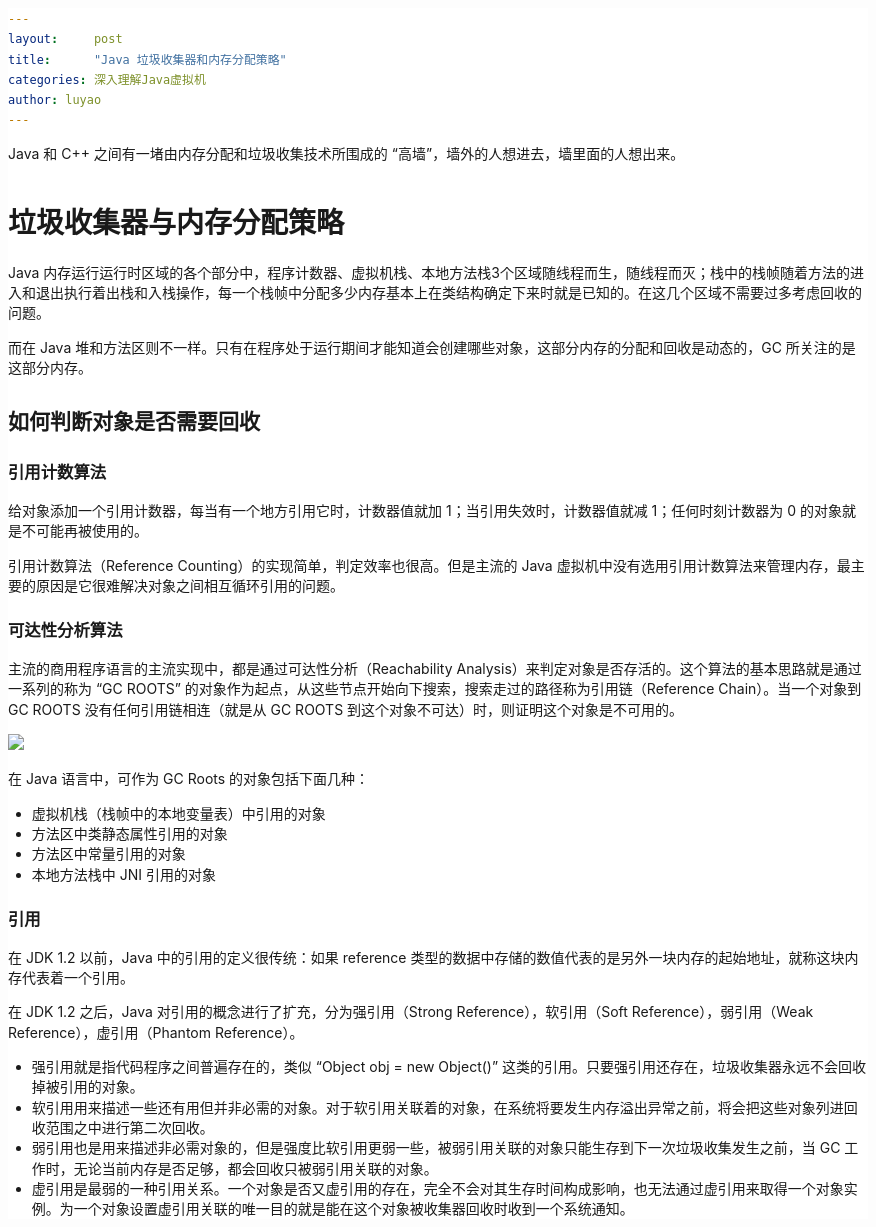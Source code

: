 ```yaml
---
layout:     post
title:      "Java 垃圾收集器和内存分配策略"
categories: 深入理解Java虚拟机
author: luyao
---
```


Java 和 C++ 之间有一堵由内存分配和垃圾收集技术所围成的 “高墙”，墙外的人想进去，墙里面的人想出来。




# 垃圾收集器与内存分配策略

Java 内存运行运行时区域的各个部分中，程序计数器、虚拟机栈、本地方法栈3个区域随线程而生，随线程而灭；栈中的栈帧随着方法的进入和退出执行着出栈和入栈操作，每一个栈帧中分配多少内存基本上在类结构确定下来时就是已知的。在这几个区域不需要过多考虑回收的问题。

而在 Java 堆和方法区则不一样。只有在程序处于运行期间才能知道会创建哪些对象，这部分内存的分配和回收是动态的，GC 所关注的是这部分内存。

## 如何判断对象是否需要回收

### 引用计数算法

给对象添加一个引用计数器，每当有一个地方引用它时，计数器值就加 1；当引用失效时，计数器值就减 1；任何时刻计数器为 0 的对象就是不可能再被使用的。

引用计数算法（Reference Counting）的实现简单，判定效率也很高。但是主流的 Java 虚拟机中没有选用引用计数算法来管理内存，最主要的原因是它很难解决对象之间相互循环引用的问题。

### 可达性分析算法

主流的商用程序语言的主流实现中，都是通过可达性分析（Reachability Analysis）来判定对象是否存活的。这个算法的基本思路就是通过一系列的称为 “GC ROOTS” 的对象作为起点，从这些节点开始向下搜索，搜索走过的路径称为引用链（Reference Chain）。当一个对象到 GC ROOTS 没有任何引用链相连（就是从 GC ROOTS 到这个对象不可达）时，则证明这个对象是不可用的。

![](http://ofdkfbou7.bkt.clouddn.com/blog/gc-rechability-analysis.png)

在 Java 语言中，可作为 GC Roots 的对象包括下面几种：

* 虚拟机栈（栈帧中的本地变量表）中引用的对象
* 方法区中类静态属性引用的对象
* 方法区中常量引用的对象
* 本地方法栈中 JNI 引用的对象

### 引用

在 JDK 1.2 以前，Java 中的引用的定义很传统：如果 reference 类型的数据中存储的数值代表的是另外一块内存的起始地址，就称这块内存代表着一个引用。

在 JDK 1.2 之后，Java 对引用的概念进行了扩充，分为强引用（Strong Reference），软引用（Soft Reference），弱引用（Weak Reference），虚引用（Phantom Reference）。

* 强引用就是指代码程序之间普遍存在的，类似 “Object obj = new Object()” 这类的引用。只要强引用还存在，垃圾收集器永远不会回收掉被引用的对象。
* 软引用用来描述一些还有用但并非必需的对象。对于软引用关联着的对象，在系统将要发生内存溢出异常之前，将会把这些对象列进回收范围之中进行第二次回收。
* 弱引用也是用来描述非必需对象的，但是强度比软引用更弱一些，被弱引用关联的对象只能生存到下一次垃圾收集发生之前，当 GC 工作时，无论当前内存是否足够，都会回收只被弱引用关联的对象。
* 虚引用是最弱的一种引用关系。一个对象是否又虚引用的存在，完全不会对其生存时间构成影响，也无法通过虚引用来取得一个对象实例。为一个对象设置虚引用关联的唯一目的就是能在这个对象被收集器回收时收到一个系统通知。
